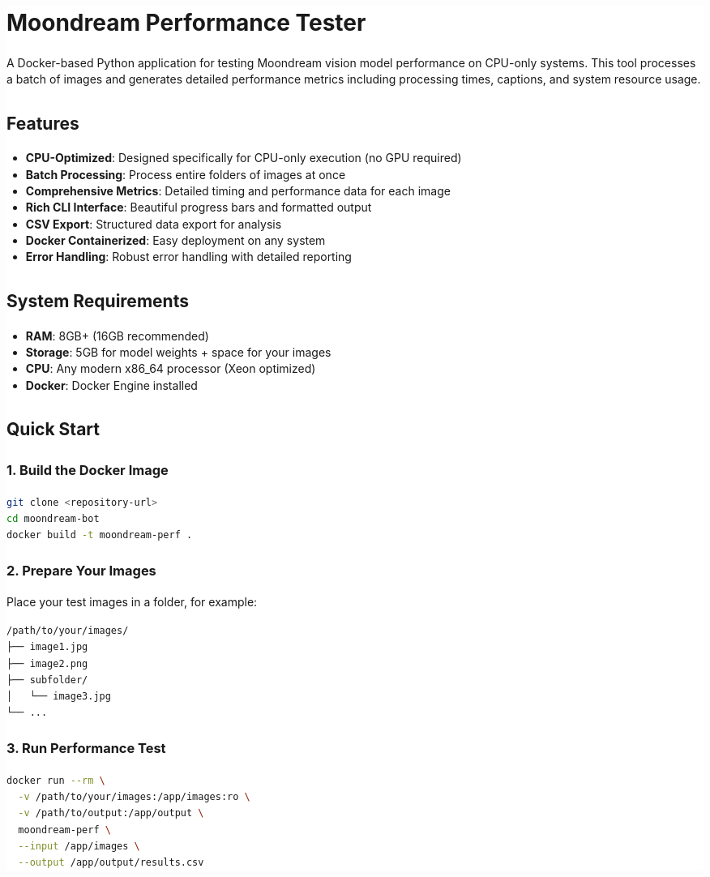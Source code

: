 # Moondream Performance Tester

A Docker-based Python application for testing Moondream vision model performance on CPU-only systems. This tool processes a batch of images and generates detailed performance metrics including processing times, captions, and system resource usage.

## Features

- **CPU-Optimized**: Designed specifically for CPU-only execution (no GPU required)
- **Batch Processing**: Process entire folders of images at once
- **Comprehensive Metrics**: Detailed timing and performance data for each image
- **Rich CLI Interface**: Beautiful progress bars and formatted output
- **CSV Export**: Structured data export for analysis
- **Docker Containerized**: Easy deployment on any system
- **Error Handling**: Robust error handling with detailed reporting

## System Requirements

- **RAM**: 8GB+ (16GB recommended)
- **Storage**: 5GB for model weights + space for your images
- **CPU**: Any modern x86_64 processor (Xeon optimized)
- **Docker**: Docker Engine installed

## Quick Start

### 1. Build the Docker Image

```bash
git clone <repository-url>
cd moondream-bot
docker build -t moondream-perf .
```

### 2. Prepare Your Images

Place your test images in a folder, for example:
```
/path/to/your/images/
├── image1.jpg
├── image2.png
├── subfolder/
│   └── image3.jpg
└── ...
```

### 3. Run Performance Test

```bash
docker run --rm \
  -v /path/to/your/images:/app/images:ro \
  -v /path/to/output:/app/output \
  moondream-perf \
  --input /app/images \
  --output /app/output/results.csv
```
